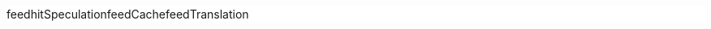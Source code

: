 <path d="M10.25 0 L138.75 0 L143.23 0.64 L146.44 2.56 L148.36 5.77 L149 10.25 L149 30.75 L148.36 35.23 L146.44 38.44 L143.23 40.36 L138.75 41 L10.25 41 L5.77 40.36 L2.56 38.44 L0.64 35.23 L0 30.75 L0 10.25 L0.64 5.77 L2.56 2.56 L5.77 0.64 L10.25 0" stroke="none" stroke-width="0" fill="#82c91e"></path><path d="M10.25 0 M10.25 0 C52.88 0, 95.5 0, 138.75 0 M10.25 0 C59.01 0, 107.76 0, 138.75 0 M138.75 0 C145.58 0, 149 3.42, 149 10.25 M138.75 0 C145.58 0, 149 3.42, 149 10.25 M149 10.25 C149 16, 149 21.76, 149 30.75 M149 10.25 C149 15.56, 149 20.87, 149 30.75 M149 30.75 C149 37.58, 145.58 41, 138.75 41 M149 30.75 C149 37.58, 145.58 41, 138.75 41 M138.75 41 C94.32 41, 49.9 41, 10.25 41 M138.75 41 C89.1 41, 39.45 41, 10.25 41 M10.25 41 C3.42 41, 0 37.58, 0 30.75 M10.25 41 C3.42 41, 0 37.58, 0 30.75 M0 30.75 C0 26.05, 0 21.35, 0 10.25 M0 30.75 C0 26.26, 0 21.76, 0 10.25 M0 10.25 C0 3.42, 3.42 0, 10.25 0 M0 10.25 C0 3.42, 3.42 0, 10.25 0" stroke="#000000" stroke-width="4" fill="none"></path></g><g transform="translate(404 203.5) rotate(0 20 11.5)"><text x="20" y="18" font-family="Helvetica, Segoe UI Emoji" font-size="20px" fill="#000000" text-anchor="middle" style="white-space: pre;" direction="ltr">feed</text></g><g stroke-linecap="round" transform="translate(548.5 194.5) rotate(0 74.5 20.5)"><path d="M10.25 0 L138.75 0 L143.23 0.64 L146.44 2.56 L148.36 5.77 L149 10.25 L149 30.75 L148.36 35.23 L146.44 38.44 L143.23 40.36 L138.75 41 L10.25 41 L5.77 40.36 L2.56 38.44 L0.64 35.23 L0 30.75 L0 10.25 L0.64 5.77 L2.56 2.56 L5.77 0.64 L10.25 0" stroke="none" stroke-width="0" fill="#82c91e"></path><path d="M10.25 0 M10.25 0 C39.6 0, 68.95 0, 138.75 0 M10.25 0 C45.47 0, 80.68 0, 138.75 0 M138.75 0 C145.58 0, 149 3.42, 149 10.25 M138.75 0 C145.58 0, 149 3.42, 149 10.25 M149 10.25 C149 14.79, 149 19.34, 149 30.75 M149 10.25 C149 15.06, 149 19.87, 149 30.75 M149 30.75 C149 37.58, 145.58 41, 138.75 41 M149 30.75 C149 37.58, 145.58 41, 138.75 41 M138.75 41 C100.19 41, 61.64 41, 10.25 41 M138.75 41 C108.32 41, 77.89 41, 10.25 41 M10.25 41 C3.42 41, 0 37.58, 0 30.75 M10.25 41 C3.42 41, 0 37.58, 0 30.75 M0 30.75 C0 22.88, 0 15, 0 10.25 M0 30.75 C0 22.96, 0 15.17, 0 10.25 M0 10.25 C0 3.42, 3.42 0, 10.25 0 M0 10.25 C0 3.42, 3.42 0, 10.25 0" stroke="#000000" stroke-width="4" fill="none"></path></g><g transform="translate(559.5 203.5) rotate(0 63.5 11.5)"><text x="63.5" y="18" font-family="Helvetica, Segoe UI Emoji" font-size="20px" fill="#000000" text-anchor="middle" style="white-space: pre;" direction="ltr">hitSpeculation</text></g><g stroke-linecap="round" transform="translate(549.5 304) rotate(0 74.5 20.5)"><path d="M10.25 0 L138.75 0 L143.23 0.64 L146.44 2.56 L148.36 5.77 L149 10.25 L149 30.75 L148.36 35.23 L146.44 38.44 L143.23 40.36 L138.75 41 L10.25 41 L5.77 40.36 L2.56 38.44 L0.64 35.23 L0 30.75 L0 10.25 L0.64 5.77 L2.56 2.56 L5.77 0.64 L10.25 0" stroke="none" stroke-width="0" fill="#82c91e"></path><path d="M10.25 0 M10.25 0 C44.29 0, 78.34 0, 138.75 0 M10.25 0 C43.26 0, 76.28 0, 138.75 0 M138.75 0 C145.58 0, 149 3.42, 149 10.25 M138.75 0 C145.58 0, 149 3.42, 149 10.25 M149 10.25 C149 16.16, 149 22.07, 149 30.75 M149 10.25 C149 14.76, 149 19.27, 149 30.75 M149 30.75 C149 37.58, 145.58 41, 138.75 41 M149 30.75 C149 37.58, 145.58 41, 138.75 41 M138.75 41 C95.18 41, 51.61 41, 10.25 41 M138.75 41 C109.27 41, 79.8 41, 10.25 41 M10.25 41 C3.42 41, 0 37.58, 0 30.75 M10.25 41 C3.42 41, 0 37.58, 0 30.75 M0 30.75 C0 26.39, 0 22.03, 0 10.25 M0 30.75 C0 24.73, 0 18.71, 0 10.25 M0 10.25 C0 3.42, 3.42 0, 10.25 0 M0 10.25 C0 3.42, 3.42 0, 10.25 0" stroke="#000000" stroke-width="4" fill="none"></path></g><g transform="translate(575 313) rotate(0 49 11.5)"><text x="49" y="18" font-family="Helvetica, Segoe UI Emoji" font-size="20px" fill="#000000" text-anchor="middle" style="white-space: pre;" direction="ltr">feedCache</text></g><g stroke-linecap="round" transform="translate(345.5 304) rotate(0 78.5 20.5)"><path d="M10.25 0 L146.75 0 L151.23 0.64 L154.44 2.56 L156.36 5.77 L157 10.25 L157 30.75 L156.36 35.23 L154.44 38.44 L151.23 40.36 L146.75 41 L10.25 41 L5.77 40.36 L2.56 38.44 L0.64 35.23 L0 30.75 L0 10.25 L0.64 5.77 L2.56 2.56 L5.77 0.64 L10.25 0" stroke="none" stroke-width="0" fill="#40c057"></path><path d="M10.25 0 M10.25 0 C52.07 0, 93.89 0, 146.75 0 M10.25 0 C55.56 0, 100.87 0, 146.75 0 M146.75 0 C153.58 0, 157 3.42, 157 10.25 M146.75 0 C153.58 0, 157 3.42, 157 10.25 M157 10.25 C157 17.23, 157 24.21, 157 30.75 M157 10.25 C157 18.14, 157 26.04, 157 30.75 M157 30.75 C157 37.58, 153.58 41, 146.75 41 M157 30.75 C157 37.58, 153.58 41, 146.75 41 M146.75 41 C98.51 41, 50.27 41, 10.25 41 M146.75 41 C117.15 41, 87.56 41, 10.25 41 M10.25 41 C3.42 41, 0 37.58, 0 30.75 M10.25 41 C3.42 41, 0 37.58, 0 30.75 M0 30.75 C0 25.48, 0 20.2, 0 10.25 M0 30.75 C0 24.67, 0 18.59, 0 10.25 M0 10.25 C0 3.42, 3.42 0, 10.25 0 M0 10.25 C0 3.42, 3.42 0, 10.25 0" stroke="#000000" stroke-width="4" fill="none"></path></g><g transform="translate(355 313) rotate(0 69 11.5)"><text x="69" y="18" font-family="Helvetica, Segoe UI Emoji" font-size="20px" fill="#000000" text-anchor="middle" style="white-space: pre;" direction="ltr">feedTranslation</text></g><g stroke-linecap="round" transform="translate(148.5 304) rotate(0 74.5 20.5)"><path d="M10.25 0 L138.75 0 L143.23 0.64 L146.44 2.56 L148.36 5.77 L149 10.25 L149 30.75 L148.36 35.23 L146.44 38.44 L143.23 40.36 L138.75 41 L10.25 41 L5.77 40.36 L2.56 38.44 L0.64 35.23 L0 30.75 L0 10.25 L0.64 5.77 L2.56 2.56 L5.77 0.64 L10.25 0" stroke="none" stroke-width="0" fill="#40c057"></path>